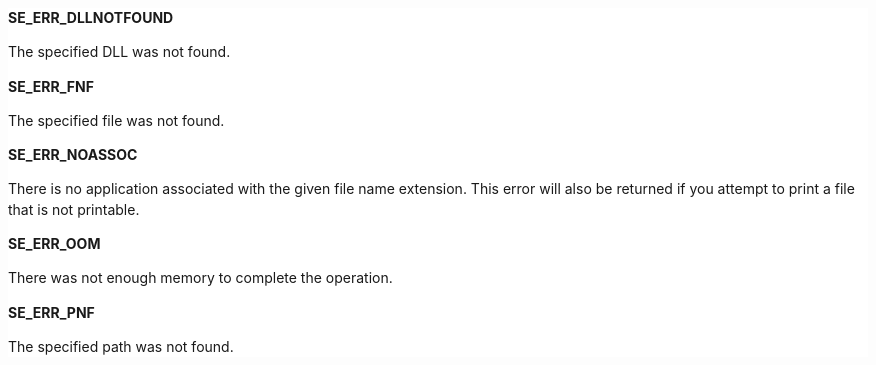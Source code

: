 </td>
</tr>
<tr>
<td width="40%">
<dl>
<dt><b>SE_ERR_DLLNOTFOUND</b></dt>
</dl>
</td>
<td width="60%">
The specified DLL was not found.

</td>
</tr>
<tr>
<td width="40%">
<dl>
<dt><b>SE_ERR_FNF</b></dt>
</dl>
</td>
<td width="60%">
The specified file was not found.

</td>
</tr>
<tr>
<td width="40%">
<dl>
<dt><b>SE_ERR_NOASSOC</b></dt>
</dl>
</td>
<td width="60%">
There is no application associated with the given file name extension. This error will also be returned if you attempt to print a file that is not printable.

</td>
</tr>
<tr>
<td width="40%">
<dl>
<dt><b>SE_ERR_OOM</b></dt>
</dl>
</td>
<td width="60%">
There was not enough memory to complete the operation.

</td>
</tr>
<tr>
<td width="40%">
<dl>
<dt><b>SE_ERR_PNF</b></dt>
</dl>
</td>
<td width="60%">
The specified path was not found.
